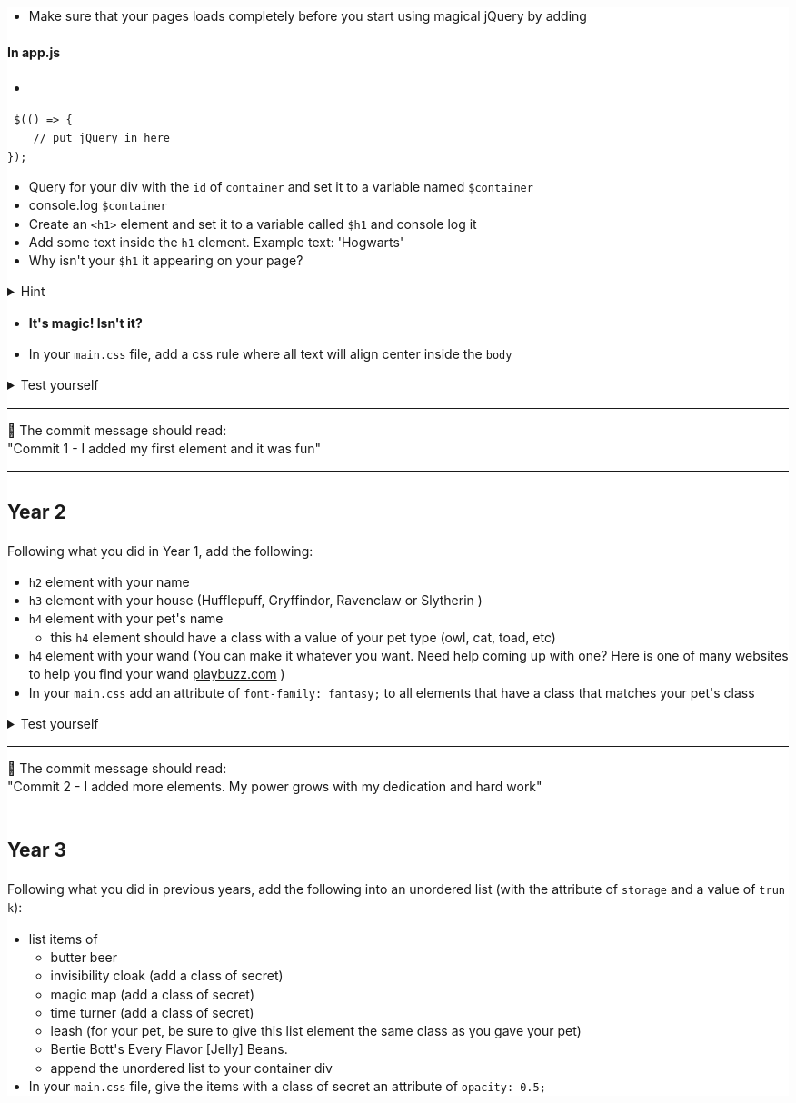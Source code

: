- Make sure that your pages loads completely before you start using magical jQuery by adding

#### In app.js

 -
```
 $(() => {
	// put jQuery in here
});
```
- Query for your div with the `id` of `container` and set it to a variable named `$container`
- console.log `$container`
- Create an `<h1>` element and set it to a variable called `$h1` and console log it
- Add some text inside the `h1` element. Example text: 'Hogwarts'
- Why isn't your `$h1` it appearing on your page?
<details><summary>Hint</summary></details>

- **It's magic! Isn't it?**

-  In your `main.css` file, add a css rule where all text will align center inside the `body`

<details><summary>Test yourself</summary></details>


<hr>
&#x1F534; The commit message should read: <br>
"Commit 1 - I added my first element and it was fun"
<hr>

## Year 2
Following what you did in Year 1, add the following:
- `h2` element with your name
- `h3` element with your house (Hufflepuff, Gryffindor, Ravenclaw or Slytherin )
- `h4` element with your pet's name
	- this `h4` element should have a class with a value of your pet type (owl, cat, toad, etc)
- `h4` element with your wand (You can make it whatever you want. Need help coming up with one? Here is one of many websites to help you find your wand [playbuzz.com](http://www.playbuzz.com/terryraynor10/which-wand-would-you-be-given-in-the-world-of-harry-potter) )
- In your `main.css` add an attribute of `font-family: fantasy;` to all elements that have a class that matches your pet's class

 <details><summary>Test yourself</summary></details>


<hr>
&#x1F534; The commit message should read: <br>
"Commit 2 - I added more elements. My power grows with my dedication and hard work"
<hr>

## Year 3
Following what you did in previous years, add the following into an unordered list (with the attribute of `storage` and a value of  `trunk`):
  - list items of
    - butter beer
    - invisibility cloak (add a class of secret)
    - magic map (add a class of secret)
    - time turner (add a class of secret)
    - leash (for your pet, be sure to give this list element the same class as you gave your pet)
    - Bertie Bott's Every Flavor [Jelly] Beans.
    - append the unordered list to your container div
   - In your `main.css` file, give the items with a class of secret an attribute of `opacity: 0.5;`
